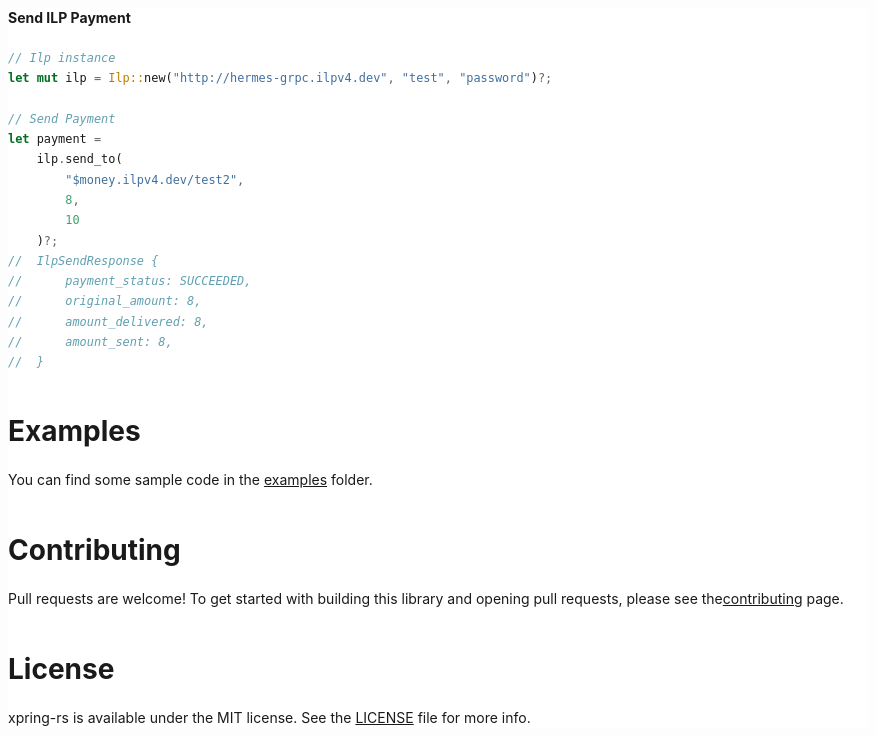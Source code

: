 #### Send ILP Payment

```rust
// Ilp instance
let mut ilp = Ilp::new("http://hermes-grpc.ilpv4.dev", "test", "password")?;

// Send Payment
let payment =
    ilp.send_to(
        "$money.ilpv4.dev/test2",
        8,
        10
    )?;
//  IlpSendResponse {
//      payment_status: SUCCEEDED,
//      original_amount: 8,
//      amount_delivered: 8,
//      amount_sent: 8,
//  }
```

# Examples

You can find some sample code in the [examples](examples) folder.

# Contributing

Pull requests are welcome! To get started with building this library and opening pull requests, please see the[contributing](CONTRIBUTING.md) page.

# License

xpring-rs is available under the MIT license. See the [LICENSE](LICENSE) file for more info.